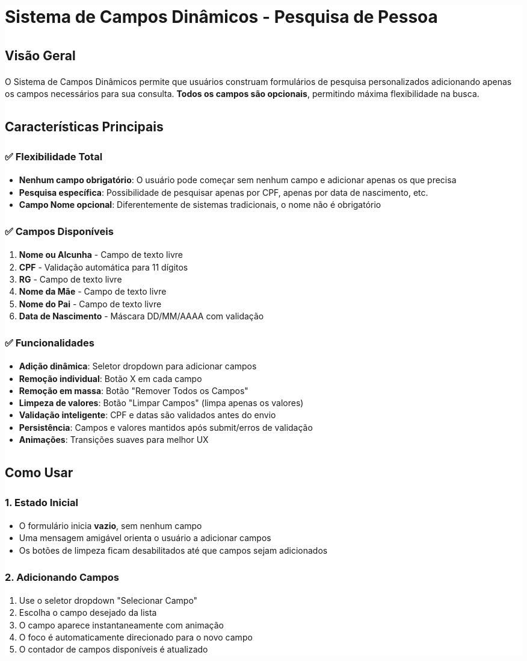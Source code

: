 # Sistema de Campos Dinâmicos - Pesquisa de Pessoa

## Visão Geral
O Sistema de Campos Dinâmicos permite que usuários construam formulários de pesquisa personalizados adicionando apenas os campos necessários para sua consulta. **Todos os campos são opcionais**, permitindo máxima flexibilidade na busca.

## Características Principais

### ✅ Flexibilidade Total
- **Nenhum campo obrigatório**: O usuário pode começar sem nenhum campo e adicionar apenas os que precisa
- **Pesquisa específica**: Possibilidade de pesquisar apenas por CPF, apenas por data de nascimento, etc.
- **Campo Nome opcional**: Diferentemente de sistemas tradicionais, o nome não é obrigatório

### ✅ Campos Disponíveis
1. **Nome ou Alcunha** - Campo de texto livre
2. **CPF** - Validação automática para 11 dígitos
3. **RG** - Campo de texto livre
4. **Nome da Mãe** - Campo de texto livre  
5. **Nome do Pai** - Campo de texto livre
6. **Data de Nascimento** - Máscara DD/MM/AAAA com validação

### ✅ Funcionalidades
- **Adição dinâmica**: Seletor dropdown para adicionar campos
- **Remoção individual**: Botão X em cada campo
- **Remoção em massa**: Botão "Remover Todos os Campos"
- **Limpeza de valores**: Botão "Limpar Campos" (limpa apenas os valores)
- **Validação inteligente**: CPF e datas são validados antes do envio
- **Persistência**: Campos e valores mantidos após submit/erros de validação
- **Animações**: Transições suaves para melhor UX

## Como Usar

### 1. Estado Inicial
- O formulário inicia **vazio**, sem nenhum campo
- Uma mensagem amigável orienta o usuário a adicionar campos
- Os botões de limpeza ficam desabilitados até que campos sejam adicionados

### 2. Adicionando Campos
1. Use o seletor dropdown "Selecionar Campo"
2. Escolha o campo desejado da lista
3. O campo aparece instantaneamente com animação
4. O foco é automaticamente direcionado para o novo campo
5. O contador de campos disponíveis é atualizado
